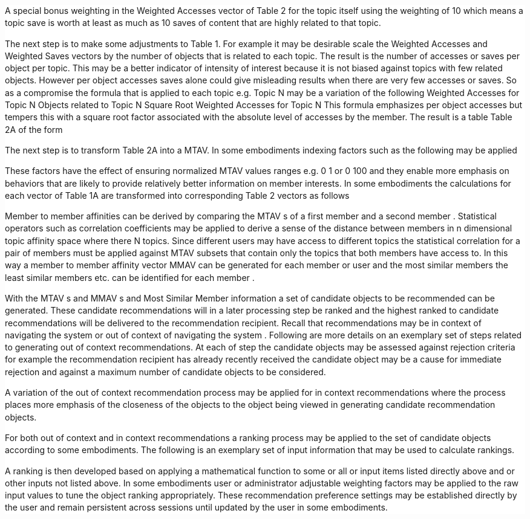 A special bonus weighting in the Weighted Accesses vector of Table 2 for the topic itself using the weighting of 10 which means a topic save is worth at least as much as 10 saves of content that are highly related to that topic.

The next step is to make some adjustments to Table 1. For example it may be desirable scale the Weighted Accesses and Weighted Saves vectors by the number of objects that is related to each topic. The result is the number of accesses or saves per object per topic. This may be a better indicator of intensity of interest because it is not biased against topics with few related objects. However per object accesses saves alone could give misleading results when there are very few accesses or saves. So as a compromise the formula that is applied to each topic e.g. Topic N may be a variation of the following Weighted Accesses for Topic N Objects related to Topic N Square Root Weighted Accesses for Topic N This formula emphasizes per object accesses but tempers this with a square root factor associated with the absolute level of accesses by the member. The result is a table Table 2A of the form 

The next step is to transform Table 2A into a MTAV. In some embodiments indexing factors such as the following may be applied 

These factors have the effect of ensuring normalized MTAV values ranges e.g. 0 1 or 0 100 and they enable more emphasis on behaviors that are likely to provide relatively better information on member interests. In some embodiments the calculations for each vector of Table 1A are transformed into corresponding Table 2 vectors as follows 

Member to member affinities can be derived by comparing the MTAV s of a first member and a second member . Statistical operators such as correlation coefficients may be applied to derive a sense of the distance between members in n dimensional topic affinity space where there N topics. Since different users may have access to different topics the statistical correlation for a pair of members must be applied against MTAV subsets that contain only the topics that both members have access to. In this way a member to member affinity vector MMAV can be generated for each member or user and the most similar members the least similar members etc. can be identified for each member .

With the MTAV s and MMAV s and Most Similar Member information a set of candidate objects to be recommended can be generated. These candidate recommendations will in a later processing step be ranked and the highest ranked to candidate recommendations will be delivered to the recommendation recipient. Recall that recommendations may be in context of navigating the system or out of context of navigating the system . Following are more details on an exemplary set of steps related to generating out of context recommendations. At each of step the candidate objects may be assessed against rejection criteria for example the recommendation recipient has already recently received the candidate object may be a cause for immediate rejection and against a maximum number of candidate objects to be considered.

A variation of the out of context recommendation process may be applied for in context recommendations where the process places more emphasis of the closeness of the objects to the object being viewed in generating candidate recommendation objects.

For both out of context and in context recommendations a ranking process may be applied to the set of candidate objects according to some embodiments. The following is an exemplary set of input information that may be used to calculate rankings.

A ranking is then developed based on applying a mathematical function to some or all or input items listed directly above and or other inputs not listed above. In some embodiments user or administrator adjustable weighting factors may be applied to the raw input values to tune the object ranking appropriately. These recommendation preference settings may be established directly by the user and remain persistent across sessions until updated by the user in some embodiments.
